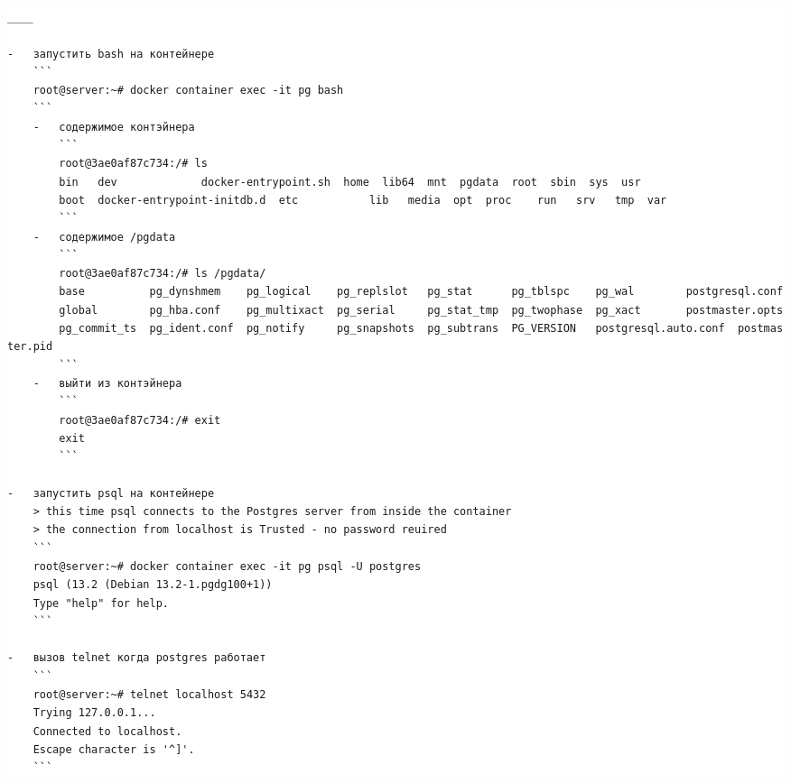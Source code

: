 	____

	-	запустить bash на контейнере
		```
		root@server:~# docker container exec -it pg bash
		```
		-	содержимое контэйнера
			```
			root@3ae0af87c734:/# ls
			bin   dev			  docker-entrypoint.sh	home  lib64  mnt  pgdata  root	sbin  sys  usr
			boot  docker-entrypoint-initdb.d  etc			lib   media  opt  proc	  run	srv   tmp  var
			```
		-	содержимое /pgdata 
			```
			root@3ae0af87c734:/# ls /pgdata/
			base	      pg_dynshmem    pg_logical    pg_replslot	 pg_stat      pg_tblspc    pg_wal		 postgresql.conf
			global	      pg_hba.conf    pg_multixact  pg_serial	 pg_stat_tmp  pg_twophase  pg_xact		 postmaster.opts
			pg_commit_ts  pg_ident.conf  pg_notify	   pg_snapshots  pg_subtrans  PG_VERSION   postgresql.auto.conf  postmaster.pid
			```
		-	выйти из контэйнера
			```
			root@3ae0af87c734:/# exit
			exit
			```
	
	-	запустить psql на контейнере
		> this time psql connects to the Postgres server from inside the container
		> the connection from localhost is Trusted - no password reuired
		```
		root@server:~# docker container exec -it pg psql -U postgres
		psql (13.2 (Debian 13.2-1.pgdg100+1))
		Type "help" for help.
		```

	-	вызов telnet когда postgres работает
		```
		root@server:~# telnet localhost 5432
		Trying 127.0.0.1...
		Connected to localhost.
		Escape character is '^]'.
		```
